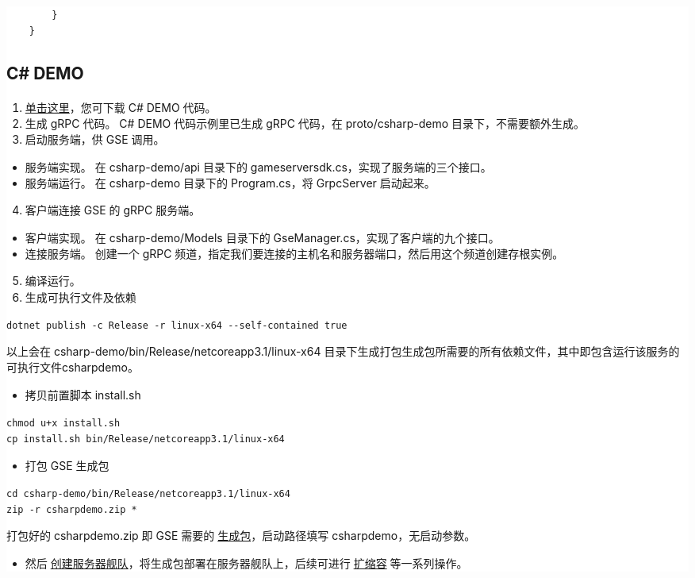 ```
        }
    }
```

## C# DEMO
1. [单击这里](https://gsegrpcdemo-1301007756.cos.ap-guangzhou.myqcloud.com/csharp-demo.zip)，您可下载 C# DEMO 代码。
2. 生成 gRPC 代码。
C# DEMO 代码示例里已生成 gRPC 代码，在 proto/csharp-demo 目录下，不需要额外生成。
3. 启动服务端，供 GSE 调用。
 - 服务端实现。
在 csharp-demo/api 目录下的 gameserversdk.cs，实现了服务端的三个接口。
 - 服务端运行。
在 csharp-demo 目录下的 Program.cs，将 GrpcServer 启动起来。
4. 客户端连接 GSE 的 gRPC 服务端。
 - 客户端实现。
在 csharp-demo/Models 目录下的 GseManager.cs，实现了客户端的九个接口。
 - 连接服务端。
创建一个 gRPC 频道，指定我们要连接的主机名和服务器端口，然后用这个频道创建存根实例。
5. 编译运行。
 1. 生成可执行文件及依赖
  ```
  dotnet publish -c Release -r linux-x64 --self-contained true 
  ```
 以上会在 csharp-demo/bin/Release/netcoreapp3.1/linux-x64 目录下生成打包生成包所需要的所有依赖文件，其中即包含运行该服务的可执行文件csharpdemo。
 - 拷贝前置脚本 install.sh
 ```
 chmod u+x install.sh
cp install.sh bin/Release/netcoreapp3.1/linux-x64
 ```
 - 打包 GSE 生成包
 ```
 cd csharp-demo/bin/Release/netcoreapp3.1/linux-x64
zip -r csharpdemo.zip * 
```
打包好的 csharpdemo.zip 即 GSE 需要的 [生成包](https://cloud.tencent.com/document/product/1165/41030)，启动路径填写 csharpdemo，无启动参数。
 - 然后 [创建服务器舰队](https://cloud.tencent.com/document/product/1165/41028)，将生成包部署在服务器舰队上，后续可进行 [扩缩容](https://cloud.tencent.com/document/product/1165/45709) 等一系列操作。
 
 
